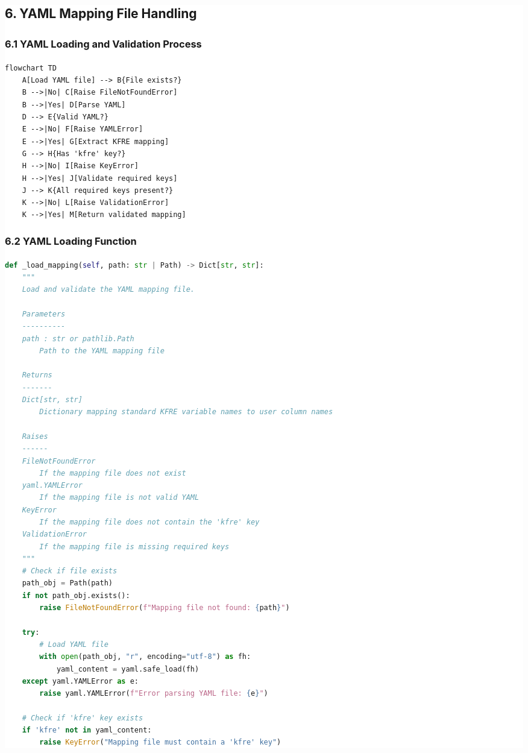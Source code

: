 
## 6. YAML Mapping File Handling

### 6.1 YAML Loading and Validation Process

```mermaid
flowchart TD
    A[Load YAML file] --> B{File exists?}
    B -->|No| C[Raise FileNotFoundError]
    B -->|Yes| D[Parse YAML]
    D --> E{Valid YAML?}
    E -->|No| F[Raise YAMLError]
    E -->|Yes| G[Extract KFRE mapping]
    G --> H{Has 'kfre' key?}
    H -->|No| I[Raise KeyError]
    H -->|Yes| J[Validate required keys]
    J --> K{All required keys present?}
    K -->|No| L[Raise ValidationError]
    K -->|Yes| M[Return validated mapping]
```

### 6.2 YAML Loading Function

```python
def _load_mapping(self, path: str | Path) -> Dict[str, str]:
    """
    Load and validate the YAML mapping file.
    
    Parameters
    ----------
    path : str or pathlib.Path
        Path to the YAML mapping file
        
    Returns
    -------
    Dict[str, str]
        Dictionary mapping standard KFRE variable names to user column names
        
    Raises
    ------
    FileNotFoundError
        If the mapping file does not exist
    yaml.YAMLError
        If the mapping file is not valid YAML
    KeyError
        If the mapping file does not contain the 'kfre' key
    ValidationError
        If the mapping file is missing required keys
    """
    # Check if file exists
    path_obj = Path(path)
    if not path_obj.exists():
        raise FileNotFoundError(f"Mapping file not found: {path}")
    
    try:
        # Load YAML file
        with open(path_obj, "r", encoding="utf-8") as fh:
            yaml_content = yaml.safe_load(fh)
    except yaml.YAMLError as e:
        raise yaml.YAMLError(f"Error parsing YAML file: {e}")
    
    # Check if 'kfre' key exists
    if 'kfre' not in yaml_content:
        raise KeyError("Mapping file must contain a 'kfre' key")
```